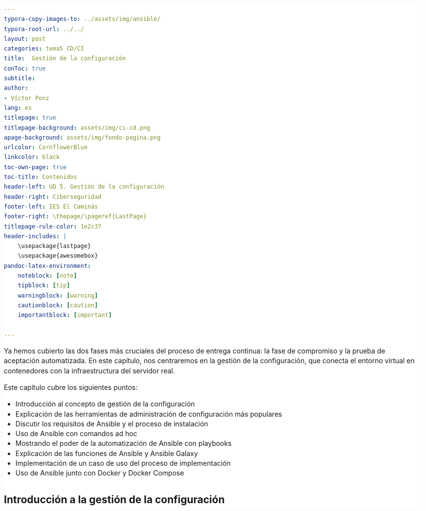 ```yaml
---
typora-copy-images-to: ../assets/img/ansible/
typora-root-url: ../../
layout: post
categories: tema5 CD/CI
title:  Gestión de la configuración
conToc: true
subtitle: 
author:
- Víctor Ponz
lang: es
titlepage: true
titlepage-background: assets/img/ci-cd.png
apage-background: assets/img/fondo-pagina.png
urlcolor: CornflowerBlue
linkcolor: black
toc-own-page: true
toc-title: Contenidos
header-left: UD 5. Gestión de la configuración
header-right: Ciberseguridad
footer-left: IES El Caminàs
footer-right: \thepage/\pageref{LastPage}
titlepage-rule-color: 1e2c37
header-includes: |
    \usepackage{lastpage} 
    \usepackage{awesomebox}
pandoc-latex-environment:
    noteblock: [note]
    tipblock: [tip]
    warningblock: [warning]
    cautionblock: [caution]
    importantblock: [important]

---
```


Ya hemos cubierto las dos fases más cruciales del proceso de entrega continua: la fase de compromiso y la prueba de aceptación automatizada. En este capítulo, nos centraremos en la gestión de la configuración, que conecta el entorno virtual en contenedores con la infraestructura del servidor real.

Este capítulo cubre los siguientes puntos:

* Introducción al concepto de gestión de la configuración
* Explicación de las herramientas de administración de configuración más populares
* Discutir los requisitos de Ansible y el proceso de instalación
* Uso de Ansible con comandos ad hoc
* Mostrando el poder de la automatización de Ansible con playbooks
* Explicación de las funciones de Ansible y Ansible Galaxy
* Implementación de un caso de uso del proceso de implementación
* Uso de Ansible junto con Docker y Docker Compose

## Introducción  a la gestión de la configuración
